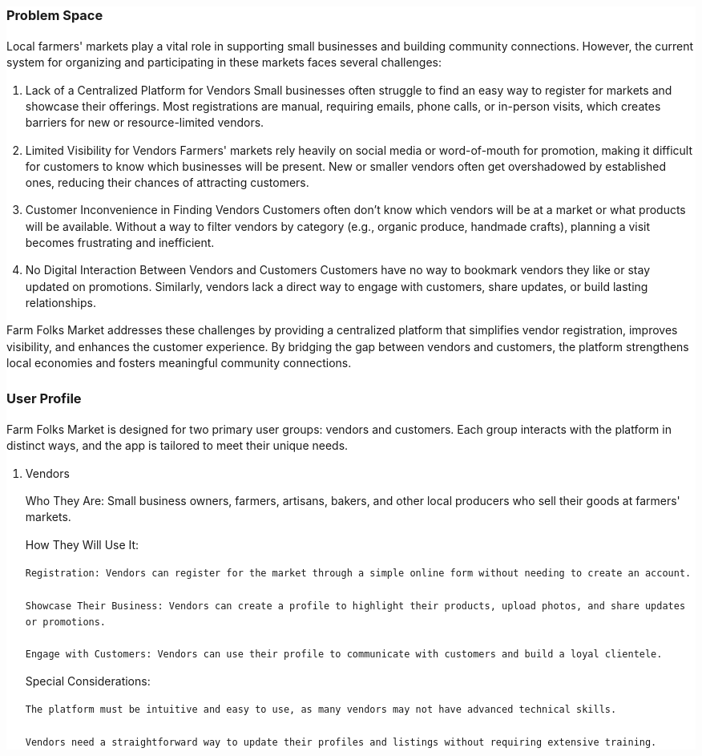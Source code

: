 ### Problem Space

Local farmers' markets play a vital role in supporting small businesses and building community connections. However, the current system for organizing and participating in these markets faces several challenges:

1. Lack of a Centralized Platform for Vendors
   Small businesses often struggle to find an easy way to register for markets and showcase their offerings. Most registrations are manual, requiring emails, phone calls, or in-person visits, which creates barriers for new or resource-limited vendors.

2. Limited Visibility for Vendors
   Farmers' markets rely heavily on social media or word-of-mouth for promotion, making it difficult for customers to know which businesses will be present. New or smaller vendors often get overshadowed by established ones, reducing their chances of attracting customers.

3. Customer Inconvenience in Finding Vendors
   Customers often don’t know which vendors will be at a market or what products will be available. Without a way to filter vendors by category (e.g., organic produce, handmade crafts), planning a visit becomes frustrating and inefficient.

4. No Digital Interaction Between Vendors and Customers
   Customers have no way to bookmark vendors they like or stay updated on promotions. Similarly, vendors lack a direct way to engage with customers, share updates, or build lasting relationships.

Farm Folks Market addresses these challenges by providing a centralized platform that simplifies vendor registration, improves visibility, and enhances the customer experience. By bridging the gap between vendors and customers, the platform strengthens local economies and fosters meaningful community connections.

### User Profile

Farm Folks Market is designed for two primary user groups: vendors and customers. Each group interacts with the platform in distinct ways, and the app is tailored to meet their unique needs.

1.  Vendors

    Who They Are: Small business owners, farmers, artisans, bakers, and other local producers who sell their goods at farmers' markets.

    How They Will Use It:

        Registration: Vendors can register for the market through a simple online form without needing to create an account.

        Showcase Their Business: Vendors can create a profile to highlight their products, upload photos, and share updates or promotions.

        Engage with Customers: Vendors can use their profile to communicate with customers and build a loyal clientele.

    Special Considerations:

        The platform must be intuitive and easy to use, as many vendors may not have advanced technical skills.

        Vendors need a straightforward way to update their profiles and listings without requiring extensive training.
